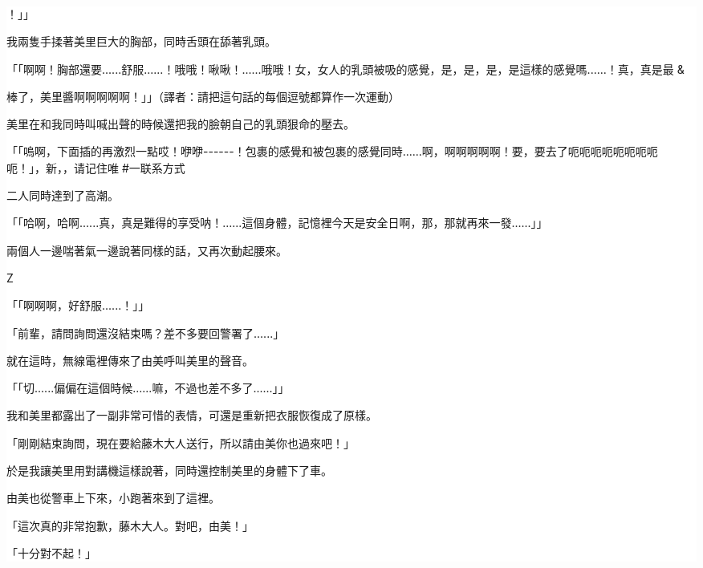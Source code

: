 

！」」



我兩隻手揉著美里巨大的胸部，同時舌頭在舔著乳頭。



「「啊啊！胸部還要......舒服......！哦哦！啾啾！......哦哦！女，女人的乳頭被吸的感覺，是，是，是，是這樣的感覺嗎......！真，真是最 &



棒了，美里醬啊啊啊啊啊！」」（譯者：請把這句話的每個逗號都算作一次運動）



美里在和我同時叫喊出聲的時候還把我的臉朝自己的乳頭狠命的壓去。



「「嗚啊，下面插的再激烈一點哎！咿咿------！包裹的感覺和被包裹的感覺同時......啊，啊啊啊啊啊！要，要去了呃呃呃呃呃呃呃呃呃！」，新，，请记住唯 #一联系方式



二人同時達到了高潮。



「「哈啊，哈啊......真，真是難得的享受呐！......這個身體，記憶裡今天是安全日啊，那，那就再來一發......」」



兩個人一邊喘著氣一邊說著同樣的話，又再次動起腰來。

Z



「「啊啊啊，好舒服......！」」



「前輩，請問詢問還沒結束嗎？差不多要回警署了......」



就在這時，無線電裡傳來了由美呼叫美里的聲音。



「「切......偏偏在這個時候......嘛，不過也差不多了......」」



我和美里都露出了一副非常可惜的表情，可還是重新把衣服恢復成了原樣。



「剛剛結束詢問，現在要給藤木大人送行，所以請由美你也過來吧！」



於是我讓美里用對講機這樣說著，同時還控制美里的身體下了車。



由美也從警車上下來，小跑著來到了這裡。



「這次真的非常抱歉，藤木大人。對吧，由美！」



「十分對不起！」
